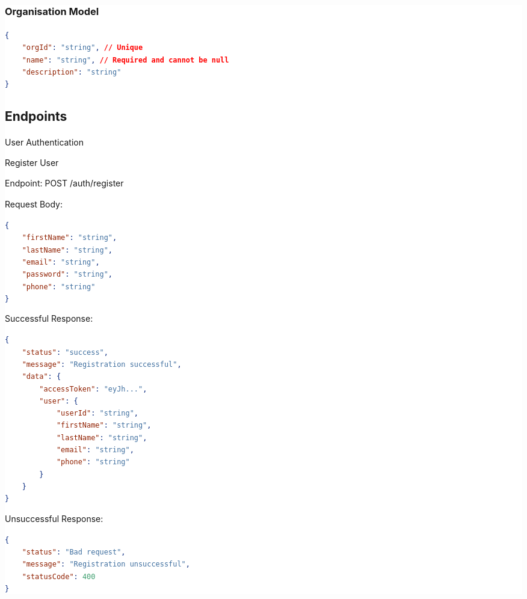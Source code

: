 ### Organisation Model

```json
{
    "orgId": "string", // Unique
    "name": "string", // Required and cannot be null
    "description": "string"
}
```

## Endpoints

User Authentication

Register User

Endpoint: POST /auth/register

Request Body:

```json
{
    "firstName": "string",
    "lastName": "string",
    "email": "string",
    "password": "string",
    "phone": "string"
}
```

Successful Response:

```json
{
    "status": "success",
    "message": "Registration successful",
    "data": {
        "accessToken": "eyJh...",
        "user": {
            "userId": "string",
            "firstName": "string",
            "lastName": "string",
            "email": "string",
            "phone": "string"
        }
    }
}
```

Unsuccessful Response:

```json
{
    "status": "Bad request",
    "message": "Registration unsuccessful",
    "statusCode": 400
}
```
